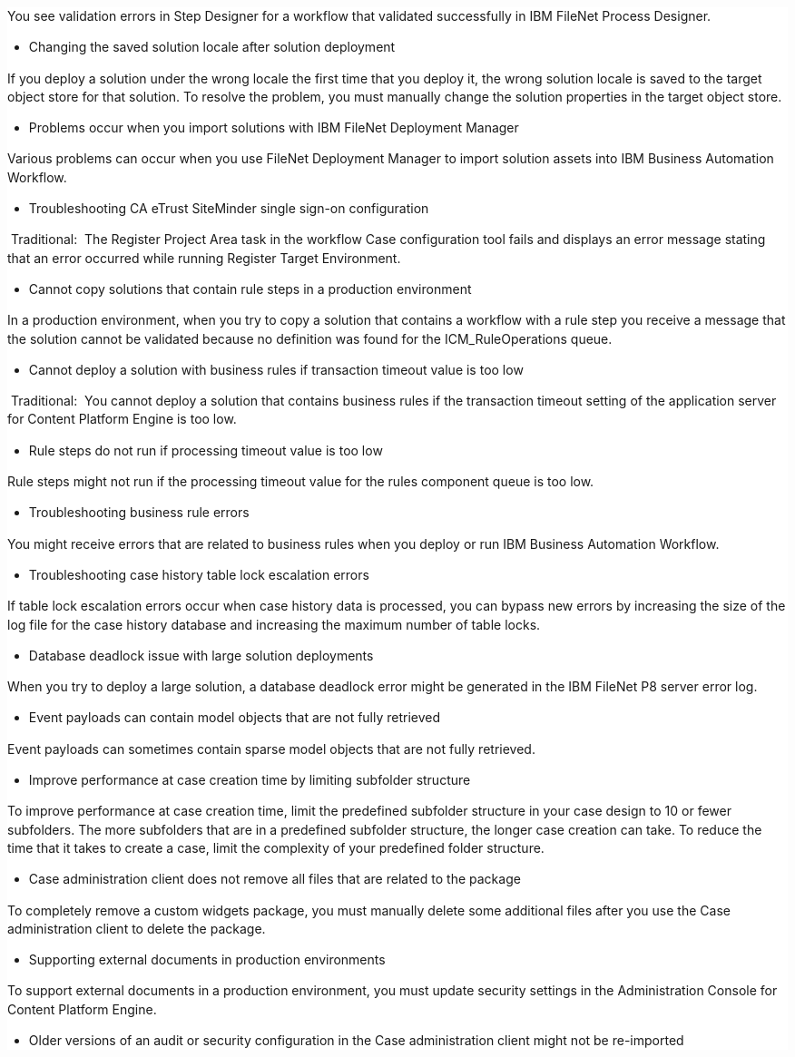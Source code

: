 You see validation errors in Step Designer for a workflow that validated successfully in IBM FileNet Process Designer.
- Changing the saved solution locale after solution deployment

If you deploy a solution under the wrong locale the first time that you deploy it, the wrong solution locale is saved to the target object store for that solution. To resolve the problem, you must manually change the solution properties in the target object store.
- Problems occur when you import solutions with IBM FileNet Deployment Manager

Various problems can occur when you use FileNet Deployment Manager to import solution assets into IBM Business Automation Workflow.
- Troubleshooting CA eTrust SiteMinder single sign-on configuration

 Traditional:  The Register Project Area task in the workflow Case configuration tool fails and displays an error message stating that an error occurred while running Register Target Environment.
- Cannot copy solutions that contain rule steps in a production environment

In a production environment, when you try to copy a solution that contains a workflow with a rule step you receive a message that the solution cannot be validated because no definition was found for the ICM\_RuleOperations queue.
- Cannot deploy a solution with business rules if transaction timeout value is too low

 Traditional:  You cannot deploy a solution that contains business rules if the transaction timeout setting of the application server for Content Platform Engine is too low.
- Rule steps do not run if processing timeout value is too low

Rule steps might not run if the processing timeout value for the rules component queue is too low.
- Troubleshooting business rule errors

You might receive errors that are related to business rules when you deploy or run IBM Business Automation Workflow.
- Troubleshooting case history table lock escalation errors

If table lock escalation errors occur when case history data is processed, you can bypass new errors by increasing the size of the log file for the case history database and increasing the maximum number of table locks.
- Database deadlock issue with large solution deployments

When you try to deploy a large solution, a database deadlock error might be generated in the IBM FileNet P8 server error log.
- Event payloads can contain model objects that are not fully retrieved

Event payloads can sometimes contain sparse model objects that are not fully retrieved.
- Improve performance at case creation time by limiting subfolder structure

To improve performance at case creation time, limit the predefined subfolder structure in your case design to 10 or fewer subfolders. The more subfolders that are in a predefined subfolder structure, the longer case creation can take. To reduce the time that it takes to create a case, limit the complexity of your predefined folder structure.
- Case administration client does not remove all files that are related to the package

To completely remove a custom widgets package, you must manually delete some additional files after you use the Case administration client to delete the package.
- Supporting external documents in production environments

To support external documents in a production environment, you must update security settings in the Administration Console for Content Platform Engine.
- Older versions of an audit or security configuration in the Case administration client might not be re-imported
